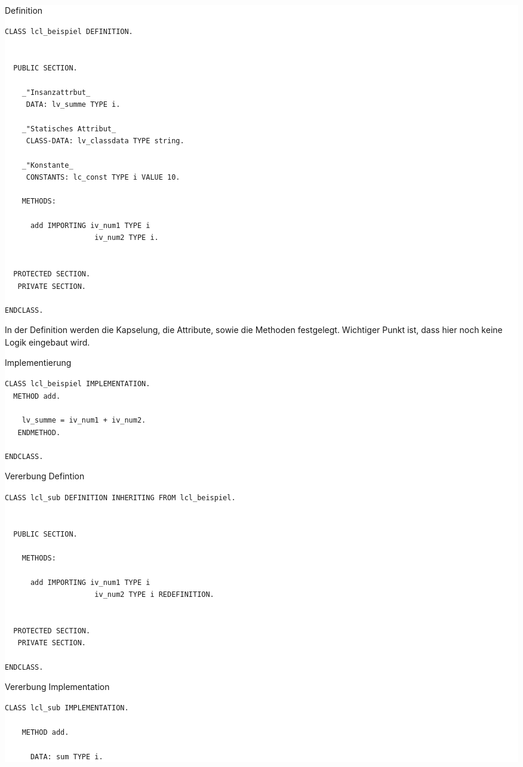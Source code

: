 Definition
```abap
CLASS lcl_beispiel DEFINITION.  
   
  
  PUBLIC SECTION.  
   
    _"Insanzattrbut_  
     DATA: lv_summe TYPE i.  
   
    _"Statisches Attribut_  
     CLASS-DATA: lv_classdata TYPE string.  
   
    _"Konstante_  
     CONSTANTS: lc_const TYPE i VALUE 10.  
   
    METHODS:  
   
      add IMPORTING iv_num1 TYPE i  
                     iv_num2 TYPE i.  
   
  
  PROTECTED SECTION.  
   PRIVATE SECTION.  
   
ENDCLASS.
```
In der Definition werden die Kapselung, die Attribute, sowie die Methoden festgelegt. Wichtiger Punkt ist, dass hier noch keine Logik eingebaut wird.

Implementierung
```abap
CLASS lcl_beispiel IMPLEMENTATION.  
  METHOD add.  
   
    lv_summe = iv_num1 + iv_num2.  
   ENDMETHOD.  
   
ENDCLASS.
```
Vererbung Defintion
```abap
CLASS lcl_sub DEFINITION INHERITING FROM lcl_beispiel.  
   
  
  PUBLIC SECTION.  
   
    METHODS:  
   
      add IMPORTING iv_num1 TYPE i  
                     iv_num2 TYPE i REDEFINITION.  
   
  
  PROTECTED SECTION.  
   PRIVATE SECTION.  
   
ENDCLASS.
```
Vererbung Implementation
```abap
CLASS lcl_sub IMPLEMENTATION.

    METHOD add.

      DATA: sum TYPE i.
```